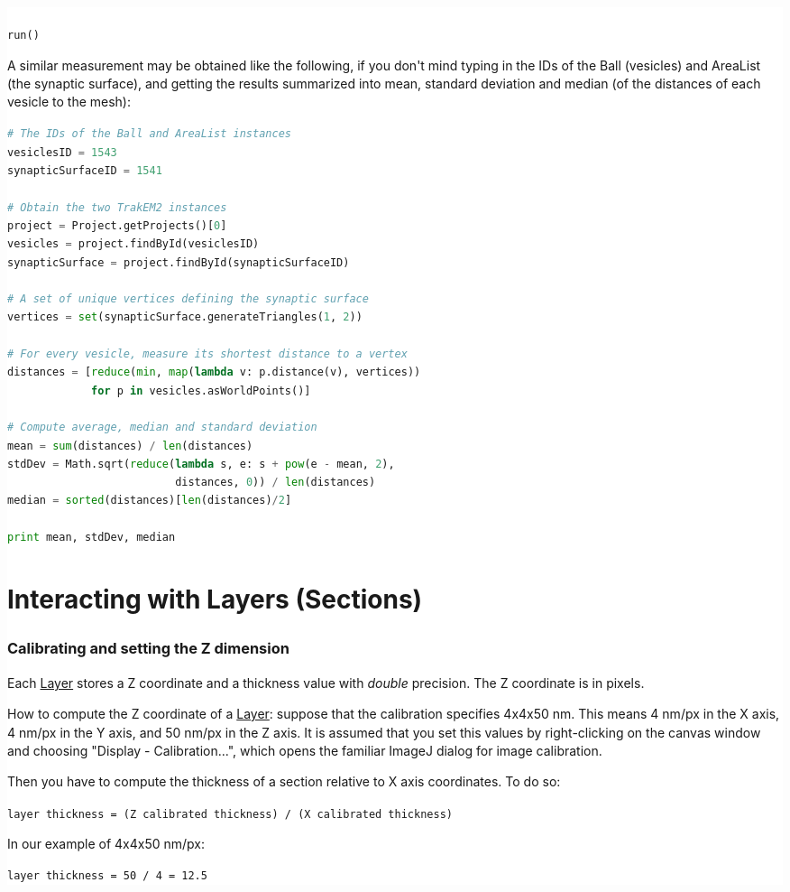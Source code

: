 ```python

run()
```

A similar measurement may be obtained like the following, if you don't mind typing in the IDs of the Ball (vesicles) and AreaList (the synaptic surface), and getting the results summarized into mean, standard deviation and median (of the distances of each vesicle to the mesh):
```python
# The IDs of the Ball and AreaList instances
vesiclesID = 1543
synapticSurfaceID = 1541

# Obtain the two TrakEM2 instances
project = Project.getProjects()[0]
vesicles = project.findById(vesiclesID)
synapticSurface = project.findById(synapticSurfaceID)

# A set of unique vertices defining the synaptic surface
vertices = set(synapticSurface.generateTriangles(1, 2))

# For every vesicle, measure its shortest distance to a vertex
distances = [reduce(min, map(lambda v: p.distance(v), vertices))
			 for p in vesicles.asWorldPoints()]

# Compute average, median and standard deviation
mean = sum(distances) / len(distances)
stdDev = Math.sqrt(reduce(lambda s, e: s + pow(e - mean, 2),
						  distances, 0)) / len(distances)
median = sorted(distances)[len(distances)/2]

print mean, stdDev, median
```

# Interacting with Layers (Sections)

### Calibrating and setting the Z dimension

Each [Layer](https://fiji.sc/javadoc/ini/trakem2/display/Layer.html) stores a Z coordinate and a thickness value with <i>double</i> precision. The Z coordinate is in pixels.

How to compute the Z coordinate of a [Layer](https://fiji.sc/javadoc/ini/trakem2/display/Layer.html): suppose that the calibration specifies 4x4x50 nm. This means 4 nm/px in the X axis, 4 nm/px in the Y axis, and 50 nm/px in the Z axis. It is assumed that you set this values by right-clicking on the canvas window and choosing "Display - Calibration...", which opens the familiar ImageJ dialog for image calibration.

Then you have to compute the thickness of a section relative to X axis coordinates. To do so:

`layer thickness = (Z calibrated thickness) / (X calibrated thickness)`

In our example of 4x4x50 nm/px:

`layer thickness = 50 / 4 = 12.5`
